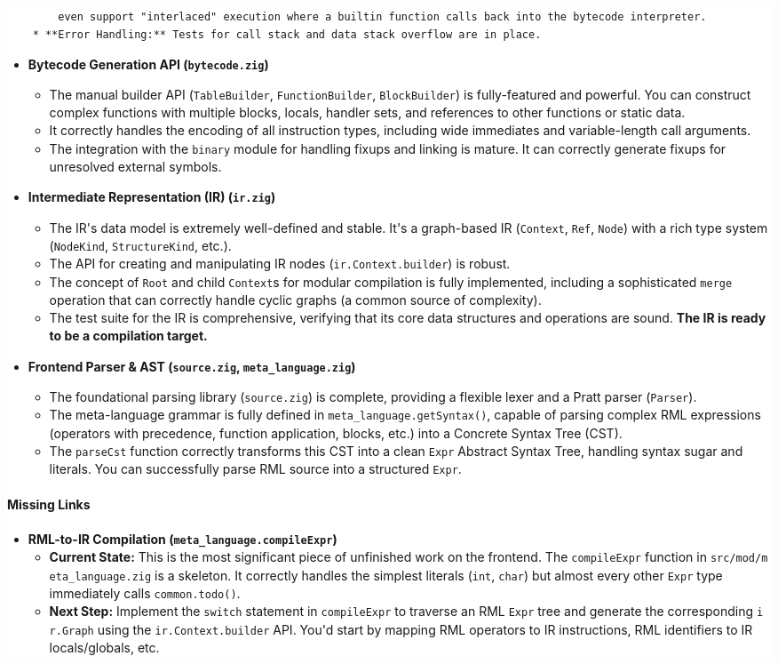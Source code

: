             even support "interlaced" execution where a builtin function calls back into the bytecode interpreter.
        * **Error Handling:** Tests for call stack and data stack overflow are in place.

* **Bytecode Generation API (`bytecode.zig`)**
    * The manual builder API (`TableBuilder`, `FunctionBuilder`, `BlockBuilder`) is fully-featured and powerful. You can
        construct complex functions with multiple blocks, locals, handler sets, and references to other functions or
        static data.
    * It correctly handles the encoding of all instruction types, including wide immediates and variable-length call
        arguments.
    * The integration with the `binary` module for handling fixups and linking is mature. It can correctly generate
        fixups for unresolved external symbols.

* **Intermediate Representation (IR) (`ir.zig`)**
    * The IR's data model is extremely well-defined and stable. It's a graph-based IR (`Context`, `Ref`, `Node`) with a
        rich type system (`NodeKind`, `StructureKind`, etc.).
    * The API for creating and manipulating IR nodes (`ir.Context.builder`) is robust.
    * The concept of `Root` and child `Context`s for modular compilation is fully implemented, including a sophisticated
        `merge` operation that can correctly handle cyclic graphs (a common source of complexity).
    * The test suite for the IR is comprehensive, verifying that its core data structures and operations are sound.
        **The IR is ready to be a compilation target.**

* **Frontend Parser & AST (`source.zig`, `meta_language.zig`)**
    * The foundational parsing library (`source.zig`) is complete, providing a flexible lexer and a Pratt parser
        (`Parser`).
    * The meta-language grammar is fully defined in `meta_language.getSyntax()`, capable of parsing complex RML
        expressions (operators with precedence, function application, blocks, etc.) into a Concrete Syntax Tree (CST).
    * The `parseCst` function correctly transforms this CST into a clean `Expr` Abstract Syntax Tree, handling syntax
        sugar and literals. You can successfully parse RML source into a structured `Expr`.

#### Missing Links

* **RML-to-IR Compilation (`meta_language.compileExpr`)**
    * **Current State:** This is the most significant piece of unfinished work on the frontend. The `compileExpr`
        function in `src/mod/meta_language.zig` is a skeleton. It correctly handles the simplest literals (`int`,
        `char`) but almost every other `Expr` type immediately calls `common.todo()`.
    * **Next Step:** Implement the `switch` statement in `compileExpr` to traverse an RML `Expr` tree and generate the
        corresponding `ir.Graph` using the `ir.Context.builder` API. You'd start by mapping RML operators to IR
        instructions, RML identifiers to IR locals/globals, etc.
